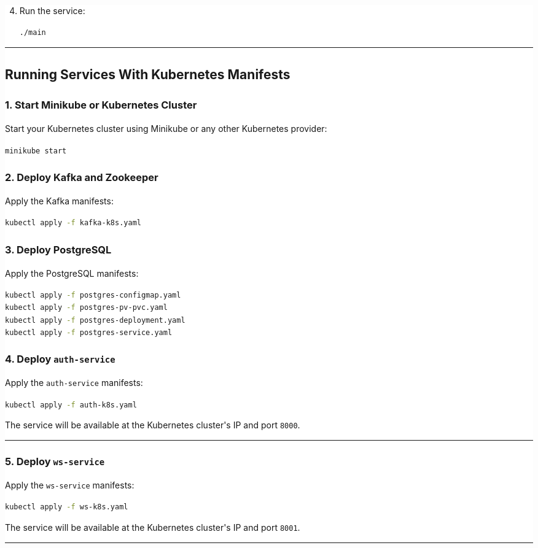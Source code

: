 4. Run the service:
   ```bash
   ./main
   ```

---

## Running Services With Kubernetes Manifests

### 1. Start Minikube or Kubernetes Cluster

Start your Kubernetes cluster using Minikube or any other Kubernetes provider:

```bash
minikube start
```

### 2. Deploy Kafka and Zookeeper

Apply the Kafka manifests:

```bash
kubectl apply -f kafka-k8s.yaml
```

### 3. Deploy PostgreSQL

Apply the PostgreSQL manifests:

```bash
kubectl apply -f postgres-configmap.yaml
kubectl apply -f postgres-pv-pvc.yaml
kubectl apply -f postgres-deployment.yaml
kubectl apply -f postgres-service.yaml
```

### 4. Deploy `auth-service`

Apply the `auth-service` manifests:

```bash
kubectl apply -f auth-k8s.yaml
```

The service will be available at the Kubernetes cluster's IP and port `8000`.

---

### 5. Deploy `ws-service`

Apply the `ws-service` manifests:

```bash
kubectl apply -f ws-k8s.yaml
```

The service will be available at the Kubernetes cluster's IP and port `8001`.

---